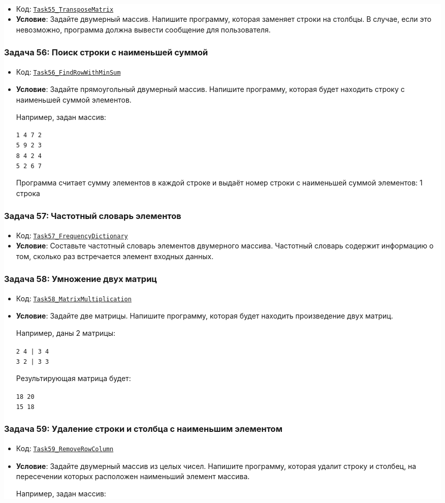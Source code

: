 - Код: [`Task55_TransposeMatrix`](Task55_TransposeMatrix/Program.cs)
- **Условие**: Задайте двумерный массив. Напишите программу, которая заменяет строки на столбцы. В случае, если это невозможно, программа должна вывести сообщение для пользователя.

### Задача 56: Поиск строки с наименьшей суммой

- Код: [`Task56_FindRowWithMinSum`](Task56_FindRowWithMinSum/Program.cs)
- **Условие**: Задайте прямоугольный двумерный массив. Напишите программу, которая будет находить строку с наименьшей суммой элементов.

  Например, задан массив:

  ```
  1 4 7 2
  5 9 2 3
  8 4 2 4
  5 2 6 7
  ```

  Программа считает сумму элементов в каждой строке и выдаёт
  номер строки с наименьшей суммой элементов: 1 строка

### Задача 57: Частотный словарь элементов

- Код: [`Task57_FrequencyDictionary`](Task57_FrequencyDictionary/Program.cs)
- **Условие**: Составьте частотный словарь элементов двумерного массива. Частотный словарь содержит информацию о том, сколько раз встречается элемент входных данных.

### Задача 58: Умножение двух матриц

- Код: [`Task58_MatrixMultiplication`](Task58_MatrixMultiplication/Program.cs)
- **Условие**: Задайте две матрицы. Напишите программу, которая будет находить произведение двух матриц.

  Например, даны 2 матрицы:

  ```
  2 4 | 3 4
  3 2 | 3 3
  ```

  Результирующая матрица будет:

  ```
  18 20
  15 18
  ```

### Задача 59: Удаление строки и столбца с наименьшим элементом

- Код: [`Task59_RemoveRowColumn`](Task59_RemoveRowColumn/Program.cs)
- **Условие**: Задайте двумерный массив из целых чисел. Напишите программу, которая удалит строку и столбец, на пересечении которых расположен наименьший элемент массива.

  Например, задан массив:
